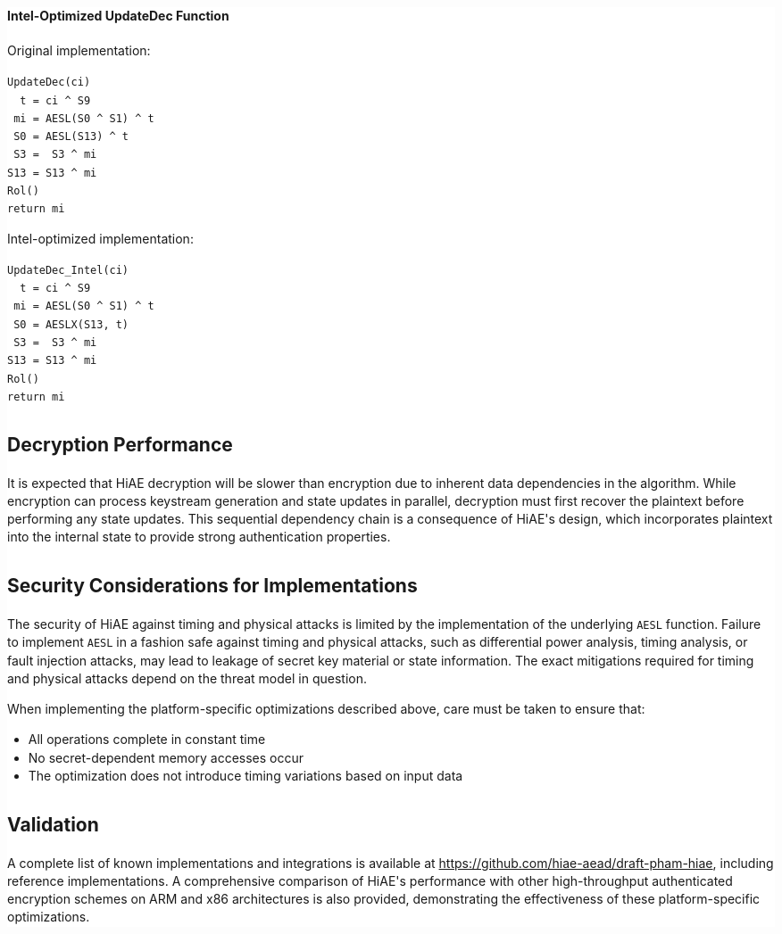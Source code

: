 #### Intel-Optimized UpdateDec Function

Original implementation:

~~~
UpdateDec(ci)
  t = ci ^ S9
 mi = AESL(S0 ^ S1) ^ t
 S0 = AESL(S13) ^ t
 S3 =  S3 ^ mi
S13 = S13 ^ mi
Rol()
return mi
~~~

Intel-optimized implementation:

~~~
UpdateDec_Intel(ci)
  t = ci ^ S9
 mi = AESL(S0 ^ S1) ^ t
 S0 = AESLX(S13, t)
 S3 =  S3 ^ mi
S13 = S13 ^ mi
Rol()
return mi
~~~

## Decryption Performance

It is expected that HiAE decryption will be slower than encryption due to inherent data dependencies in the algorithm. While encryption can process keystream generation and state updates in parallel, decryption must first recover the plaintext before performing any state updates. This sequential dependency chain is a consequence of HiAE's design, which incorporates plaintext into the internal state to provide strong authentication properties.

## Security Considerations for Implementations

The security of HiAE against timing and physical attacks is limited by the implementation of the underlying `AESL` function. Failure to implement `AESL` in a fashion safe against timing and physical attacks, such as differential power analysis, timing analysis, or fault injection attacks, may lead to leakage of secret key material or state information. The exact mitigations required for timing and physical attacks depend on the threat model in question.

When implementing the platform-specific optimizations described above, care must be taken to ensure that:

- All operations complete in constant time
- No secret-dependent memory accesses occur
- The optimization does not introduce timing variations based on input data

## Validation

A complete list of known implementations and integrations is available at https://github.com/hiae-aead/draft-pham-hiae, including reference implementations. A comprehensive comparison of HiAE's performance with other high-throughput authenticated encryption schemes on ARM and x86 architectures is also provided, demonstrating the effectiveness of these platform-specific optimizations.
